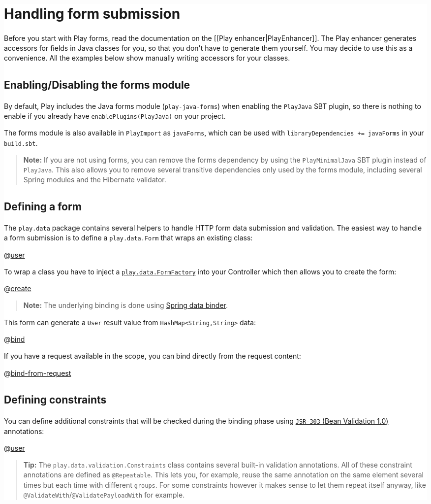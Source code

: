 
# Handling form submission

Before you start with Play forms, read the documentation on the [[Play enhancer|PlayEnhancer]]. The Play enhancer generates accessors for fields in Java classes for you, so that you don't have to generate them yourself. You may decide to use this as a convenience. All the examples below show manually writing accessors for your classes.

## Enabling/Disabling the forms module

By default, Play includes the Java forms module (`play-java-forms`) when enabling the `PlayJava` SBT plugin, so there is nothing to enable if you already have `enablePlugins(PlayJava)` on your project.

The forms module is also available in `PlayImport` as `javaForms`, which can be used with `libraryDependencies += javaForms` in your `build.sbt`.

> **Note:** If you are not using forms, you can remove the forms dependency by using the `PlayMinimalJava` SBT plugin instead of `PlayJava`. This also allows you to remove several transitive dependencies only used by the forms module, including several Spring modules and the Hibernate validator.
    
## Defining a form

The `play.data` package contains several helpers to handle HTTP form data submission and validation. The easiest way to handle a form submission is to define a `play.data.Form` that wraps an existing class:

@[user](code/javaguide/forms/u1/User.java)

To wrap a class you have to inject a [`play.data.FormFactory`](api/java/play/data/FormFactory.html) into your Controller which then allows you to create the form:

@[create](code/javaguide/forms/JavaForms.java)

> **Note:** The underlying binding is done using [Spring data binder](https://docs.spring.io/spring/docs/4.2.4.RELEASE/spring-framework-reference/html/validation.html).

This form can generate a `User` result value from `HashMap<String,String>` data:

@[bind](code/javaguide/forms/JavaForms.java)

If you have a request available in the scope, you can bind directly from the request content:

@[bind-from-request](code/javaguide/forms/JavaForms.java)

## Defining constraints

You can define additional constraints that will be checked during the binding phase using [`JSR-303` (Bean Validation 1.0)](http://beanvalidation.org/1.0/spec/) annotations:

@[user](code/javaguide/forms/u2/User.java)

> **Tip:** The `play.data.validation.Constraints` class contains several built-in validation annotations. All of these constraint annotations are defined as `@Repeatable`. This lets you, for example, reuse the same annotation on the same element several times but each time with different `groups`. For some constraints however it makes sense to let them repeat itself anyway, like `@ValidateWith`/`@ValidatePayloadWith` for example.
